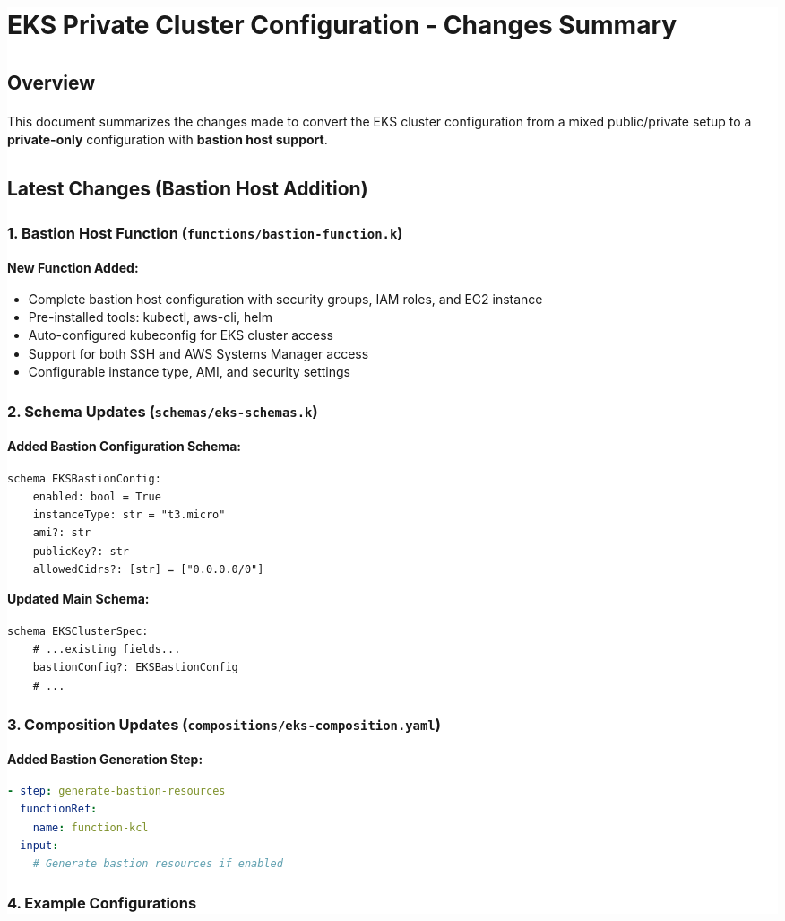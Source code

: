 # EKS Private Cluster Configuration - Changes Summary

## Overview
This document summarizes the changes made to convert the EKS cluster configuration from a mixed public/private setup to a **private-only** configuration with **bastion host support**.

## Latest Changes (Bastion Host Addition)

### 1. Bastion Host Function (`functions/bastion-function.k`)

**New Function Added:**
- Complete bastion host configuration with security groups, IAM roles, and EC2 instance
- Pre-installed tools: kubectl, aws-cli, helm
- Auto-configured kubeconfig for EKS cluster access
- Support for both SSH and AWS Systems Manager access
- Configurable instance type, AMI, and security settings

### 2. Schema Updates (`schemas/eks-schemas.k`)

**Added Bastion Configuration Schema:**
```kcl
schema EKSBastionConfig:
    enabled: bool = True
    instanceType: str = "t3.micro"
    ami?: str
    publicKey?: str
    allowedCidrs?: [str] = ["0.0.0.0/0"]
```

**Updated Main Schema:**
```kcl
schema EKSClusterSpec:
    # ...existing fields...
    bastionConfig?: EKSBastionConfig
    # ...
```

### 3. Composition Updates (`compositions/eks-composition.yaml`)

**Added Bastion Generation Step:**
```yaml
- step: generate-bastion-resources
  functionRef:
    name: function-kcl
  input:
    # Generate bastion resources if enabled
```

### 4. Example Configurations
